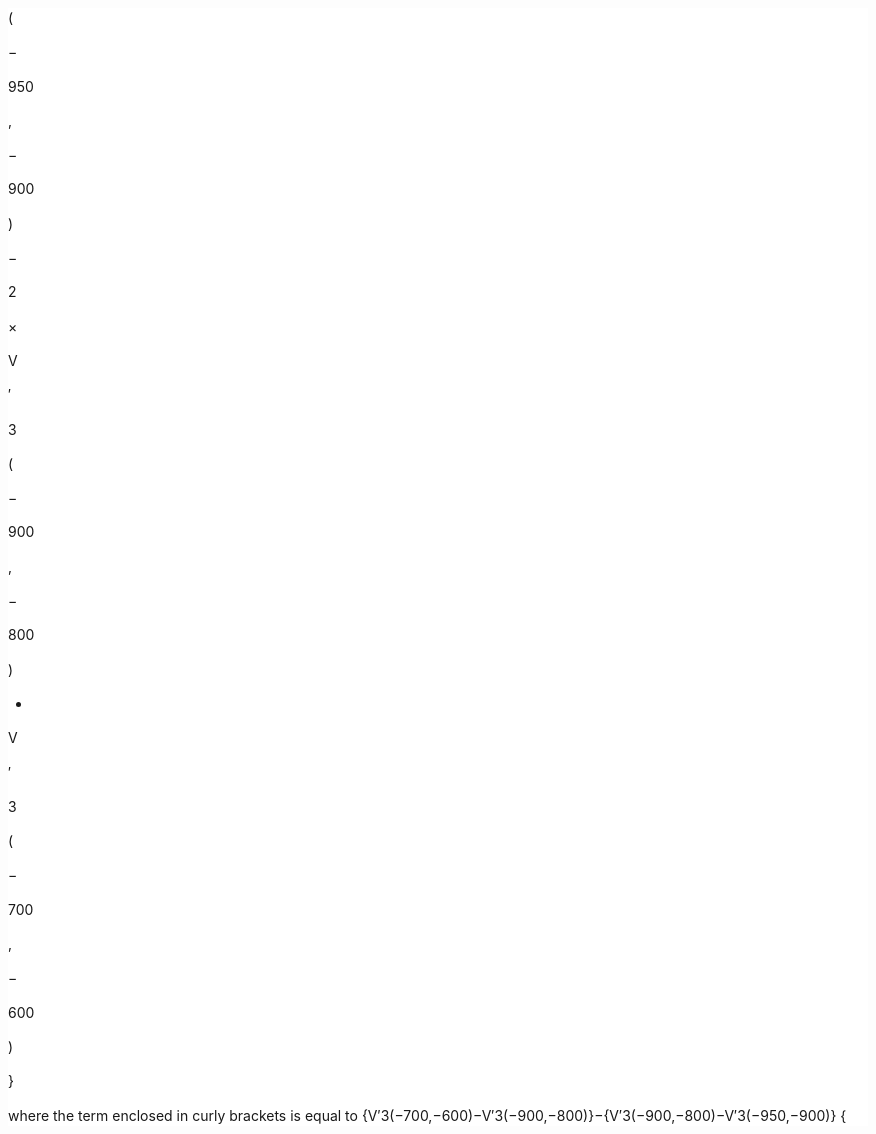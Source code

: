 (

−

950

,

−

900

)

−

2

×

V

′

3

(

−

900

,

−

800

)

+

V

′

3

(

−

700

,

−

600

)

}


where the term enclosed in curly brackets is equal to {V′3(−700,−600)−V′3(−900,−800)}−{V′3(−900,−800)−V′3(−950,−900)}
{
